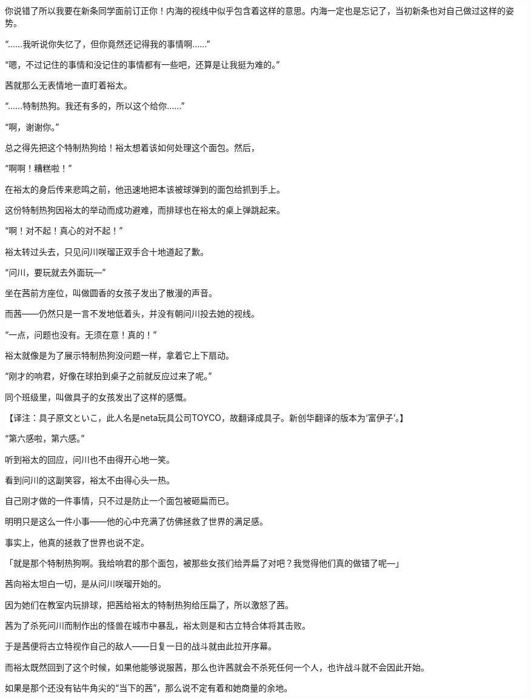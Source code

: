 你说错了所以我要在新条同学面前订正你！内海的视线中似乎包含着这样的意思。内海一定也是忘记了，当初新条也对自己做过这样的姿势。

“……我听说你失忆了，但你竟然还记得我的事情啊……”

“嗯，不过记住的事情和没记住的事情都有一些吧，还算是让我挺为难的。”

茜就那么无表情地一直盯着裕太。

“……特制热狗。我还有多的，所以这个给你……”

“啊，谢谢你。”

总之得先把这个特制热狗给！裕太想着该如何处理这个面包。然后，

“啊啊！糟糕啦！”

在裕太的身后传来悲鸣之前，他迅速地把本该被球弹到的面包给抓到手上。

这份特制热狗因裕太的举动而成功避难，而排球也在裕太的桌上弹跳起来。

“啊！对不起！真心的对不起！”

裕太转过头去，只见问川咲瑠正双手合十地道起了歉。

“问川，要玩就去外面玩—”

坐在茜前方座位，叫做圆香的女孩子发出了散漫的声音。

而茜——仍然只是一言不发地低着头，并没有朝问川投去她的视线。

“一点，问题也没有。无须在意！真的！”

裕太就像是为了展示特制热狗没问题一样，拿着它上下扇动。

“刚才的响君，好像在球拍到桌子之前就反应过来了呢。”

同个班级里，叫做具子的女孩发出了这样的感慨。

【译注：具子原文といこ，此人名是neta玩具公司TOYCO，故翻译成具子。新创华翻译的版本为‘富伊子’。】

“第六感啦，第六感。”

听到裕太的回应，问川也不由得开心地一笑。

看到问川的这副笑容，裕太不由得心头一热。

自己刚才做的一件事情，只不过是防止一个面包被砸扁而已。

明明只是这么一件小事——他的心中充满了仿佛拯救了世界的满足感。

事实上，他真的拯救了世界也说不定。

「就是那个特制热狗啊。我给响君的那个面包，被那些女孩们给弄扁了对吧？我觉得他们真的做错了呢—」

茜向裕太坦白一切，是从问川咲瑠开始的。

因为她们在教室内玩排球，把茜给裕太的特制热狗给压扁了，所以激怒了茜。

茜为了杀死问川而制作出的怪兽在城市中暴乱，裕太则是和古立特合体将其击败。

于是茜便将古立特视作自己的敌人——日复一日的战斗就由此拉开序幕。

而裕太既然回到了这个时候，如果他能够说服茜，那么也许茜就会不杀死任何一个人，也许战斗就不会因此开始。

如果是那个还没有钻牛角尖的“当下的茜”，那么说不定有着和她商量的余地。
